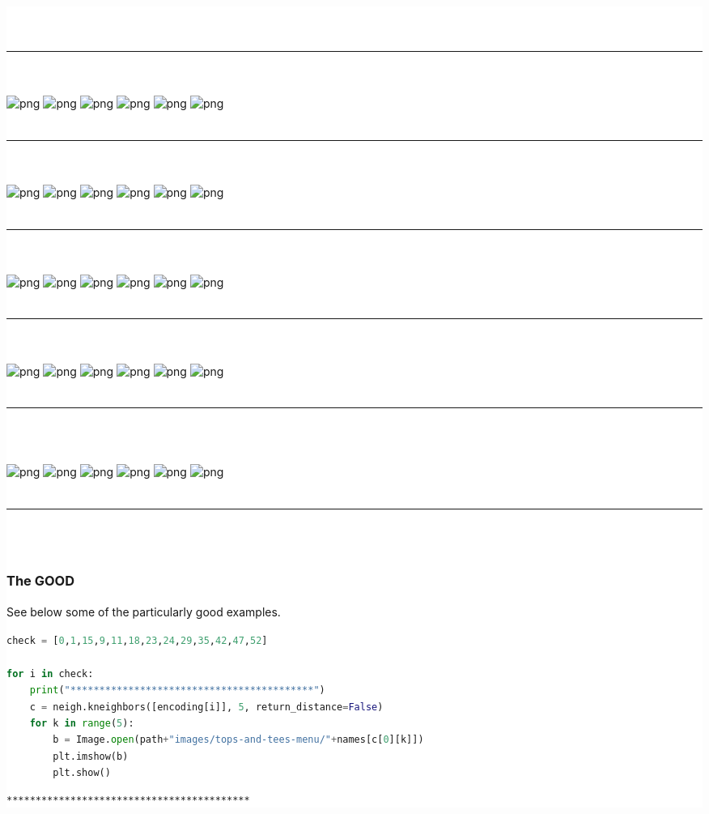 <br><br>

******************************************
<br><br>
![png](/resources/vectorizing_and_matching_files/vectorizing_and_matching_21_1.png) ![png](/resources/vectorizing_and_matching_files/vectorizing_and_matching_21_2.png) ![png](/resources/vectorizing_and_matching_files/vectorizing_and_matching_21_3.png) ![png](/resources/vectorizing_and_matching_files/vectorizing_and_matching_21_4.png) ![png](/resources/vectorizing_and_matching_files/vectorizing_and_matching_21_5.png) ![png](/resources/vectorizing_and_matching_files/vectorizing_and_matching_21_6.png)
<br><br>

******************************************
<br><br>
![png](/resources/vectorizing_and_matching_files/vectorizing_and_matching_21_8.png) ![png](/resources/vectorizing_and_matching_files/vectorizing_and_matching_21_9.png) ![png](/resources/vectorizing_and_matching_files/vectorizing_and_matching_21_10.png) ![png](/resources/vectorizing_and_matching_files/vectorizing_and_matching_21_11.png) ![png](/resources/vectorizing_and_matching_files/vectorizing_and_matching_21_12.png) ![png](/resources/vectorizing_and_matching_files/vectorizing_and_matching_21_13.png)
<br><br>

******************************************
<br><br>
![png](/resources/vectorizing_and_matching_files/vectorizing_and_matching_21_15.png) ![png](/resources/vectorizing_and_matching_files/vectorizing_and_matching_21_16.png) ![png](/resources/vectorizing_and_matching_files/vectorizing_and_matching_21_17.png) ![png](/resources/vectorizing_and_matching_files/vectorizing_and_matching_21_18.png) ![png](/resources/vectorizing_and_matching_files/vectorizing_and_matching_21_19.png) ![png](/resources/vectorizing_and_matching_files/vectorizing_and_matching_21_20.png) 
<br><br>

******************************************
<br><br>
![png](/resources/vectorizing_and_matching_files/vectorizing_and_matching_21_22.png) ![png](/resources/vectorizing_and_matching_files/vectorizing_and_matching_21_23.png) ![png](/resources/vectorizing_and_matching_files/vectorizing_and_matching_21_24.png) ![png](/resources/vectorizing_and_matching_files/vectorizing_and_matching_21_25.png) ![png](/resources/vectorizing_and_matching_files/vectorizing_and_matching_21_26.png) ![png](/resources/vectorizing_and_matching_files/vectorizing_and_matching_21_27.png) 
<br><br>

******************************************
<br><br>

![png](/resources/vectorizing_and_matching_files/vectorizing_and_matching_21_29.png) ![png](/resources/vectorizing_and_matching_files/vectorizing_and_matching_21_30.png) ![png](/resources/vectorizing_and_matching_files/vectorizing_and_matching_21_31.png) ![png](/resources/vectorizing_and_matching_files/vectorizing_and_matching_21_32.png) ![png](/resources/vectorizing_and_matching_files/vectorizing_and_matching_21_33.png) ![png](/resources/vectorizing_and_matching_files/vectorizing_and_matching_21_34.png)
<br><br>

******************************************
<br><br>

### The GOOD

See below some of the particularly good examples.
<br>

```python
check = [0,1,15,9,11,18,23,24,29,35,42,47,52]

for i in check:
    print("******************************************")
    c = neigh.kneighbors([encoding[i]], 5, return_distance=False)
    for k in range(5):
        b = Image.open(path+"images/tops-and-tees-menu/"+names[c[0][k]])
        plt.imshow(b)
        plt.show()

```

    ******************************************

